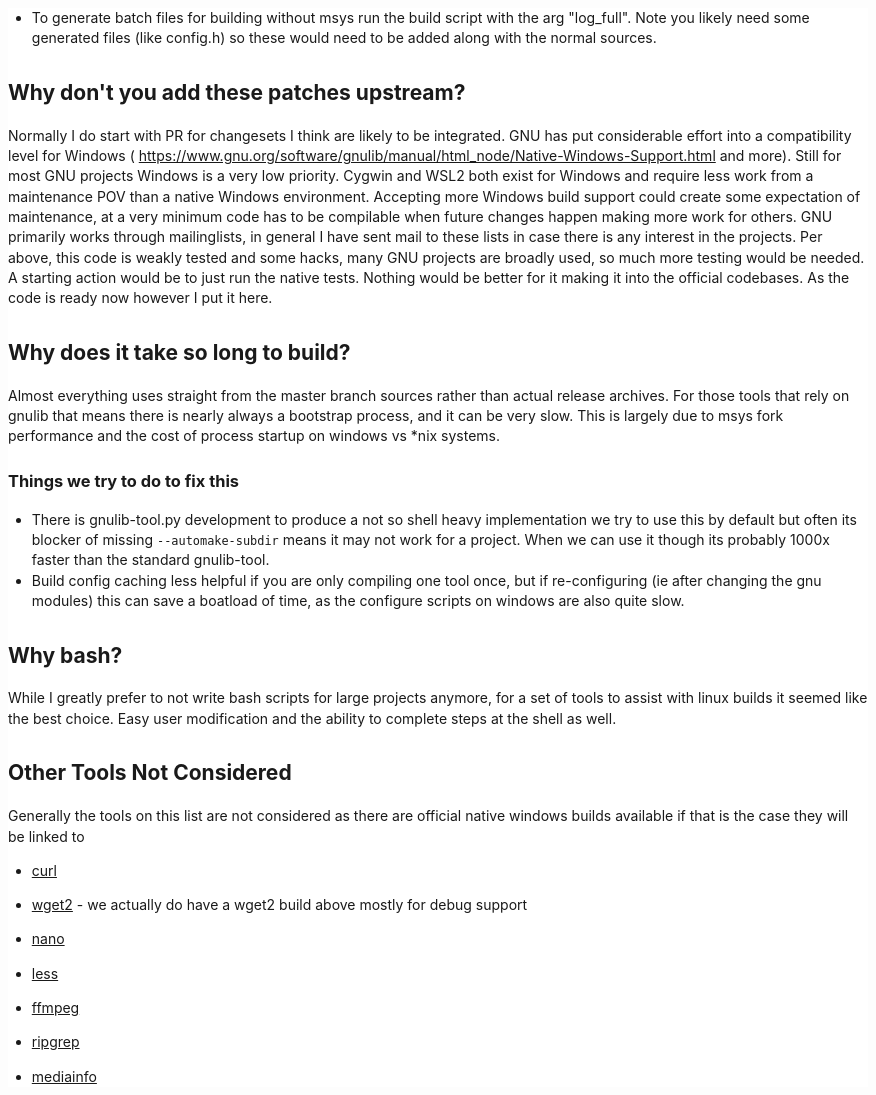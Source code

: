 - To generate batch files for building without msys run the build script with the arg "log_full".  Note you likely need some generated files (like config.h) so these would need to be added along with the normal sources.

## Why don't you add these patches upstream?

Normally I do start with PR for changesets I think are likely to be integrated.  GNU has put considerable effort into a compatibility level for Windows ( https://www.gnu.org/software/gnulib/manual/html_node/Native-Windows-Support.html and more).  Still for most GNU projects Windows is a very low priority.  Cygwin and WSL2 both exist for Windows and require less work from a maintenance POV than a native Windows environment.   Accepting more Windows build support could create some expectation of maintenance, at a very minimum code has to be compilable when future changes happen making more work for others.   GNU primarily works through mailinglists, in general I have sent mail to these lists in case there is any interest in the projects.  Per above, this code is weakly tested and some hacks,  many GNU projects are broadly used, so much more testing would be needed.  A starting action would be to just run the native tests.  Nothing would be better for it making it into the official codebases.  As the code is ready now however I put it here.

## Why does it take so long to build?

Almost everything uses straight from the master branch sources rather than actual release archives.  For those tools that rely on gnulib that means there is nearly always a bootstrap process, and it can be very slow. This is largely due to msys fork performance and the cost of process startup on windows vs *nix systems.

### Things we try to do to fix this

- There is gnulib-tool.py development to produce a not so shell heavy implementation we try to use this by default but often its blocker of missing `--automake-subdir` means it may not work for a project.  When we can use it though its probably 1000x faster than the standard gnulib-tool.
- Build config caching  less helpful if you are only compiling one tool once, but if re-configuring (ie after changing the gnu modules) this can save a boatload of time, as the configure scripts on windows are also quite slow.

## Why bash?

While I greatly prefer to not write bash scripts for large projects anymore, for a set of tools to assist with linux builds it seemed like the best choice.  Easy user modification and the ability to complete steps at the shell as well.

## Other Tools Not Considered

Generally the tools on this list are not considered as there are official native windows builds available if that is the case they will be linked to

- [curl](https://github.com/curl/curl/releases)

- [wget2](https://gitlab.com/gnuwget/wget2/-/artifacts) - we actually do have a wget2 build above mostly for debug support

- [nano](https://github.com/okibcn/nano-for-windows/releases)

- [less](https://github.com/jftuga/less-Windows/releases)

- [ffmpeg](https://github.com/rdp/ffmpeg-windows-build-helpers)

- [ripgrep](https://github.com/mitchcapper/ripgrep/actions)

- [mediainfo](https://mediaarea.net/en/MediaInfo)